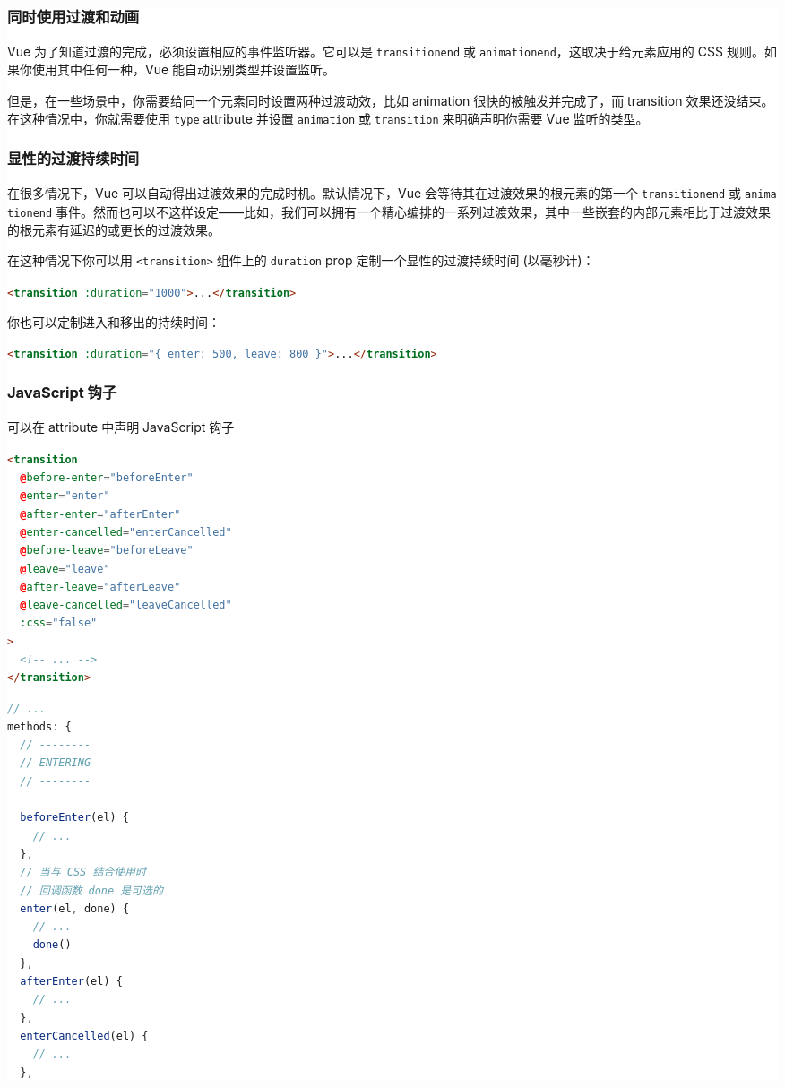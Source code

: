 ### 同时使用过渡和动画

Vue 为了知道过渡的完成，必须设置相应的事件监听器。它可以是 `transitionend` 或 `animationend`，这取决于给元素应用的 CSS 规则。如果你使用其中任何一种，Vue 能自动识别类型并设置监听。

但是，在一些场景中，你需要给同一个元素同时设置两种过渡动效，比如 animation 很快的被触发并完成了，而 transition 效果还没结束。在这种情况中，你就需要使用 `type` attribute 并设置 `animation` 或 `transition` 来明确声明你需要 Vue 监听的类型。

### 显性的过渡持续时间



在很多情况下，Vue 可以自动得出过渡效果的完成时机。默认情况下，Vue 会等待其在过渡效果的根元素的第一个 `transitionend` 或 `animationend` 事件。然而也可以不这样设定——比如，我们可以拥有一个精心编排的一系列过渡效果，其中一些嵌套的内部元素相比于过渡效果的根元素有延迟的或更长的过渡效果。

在这种情况下你可以用 `<transition>` 组件上的 `duration` prop 定制一个显性的过渡持续时间 (以毫秒计)：

```html
<transition :duration="1000">...</transition>
```

你也可以定制进入和移出的持续时间：

```html
<transition :duration="{ enter: 500, leave: 800 }">...</transition>
```

### JavaScript 钩子

可以在 attribute 中声明 JavaScript 钩子

```html
<transition
  @before-enter="beforeEnter"
  @enter="enter"
  @after-enter="afterEnter"
  @enter-cancelled="enterCancelled"
  @before-leave="beforeLeave"
  @leave="leave"
  @after-leave="afterLeave"
  @leave-cancelled="leaveCancelled"
  :css="false"
>
  <!-- ... -->
</transition>
```

```js
// ...
methods: {
  // --------
  // ENTERING
  // --------

  beforeEnter(el) {
    // ...
  },
  // 当与 CSS 结合使用时
  // 回调函数 done 是可选的
  enter(el, done) {
    // ...
    done()
  },
  afterEnter(el) {
    // ...
  },
  enterCancelled(el) {
    // ...
  },
```